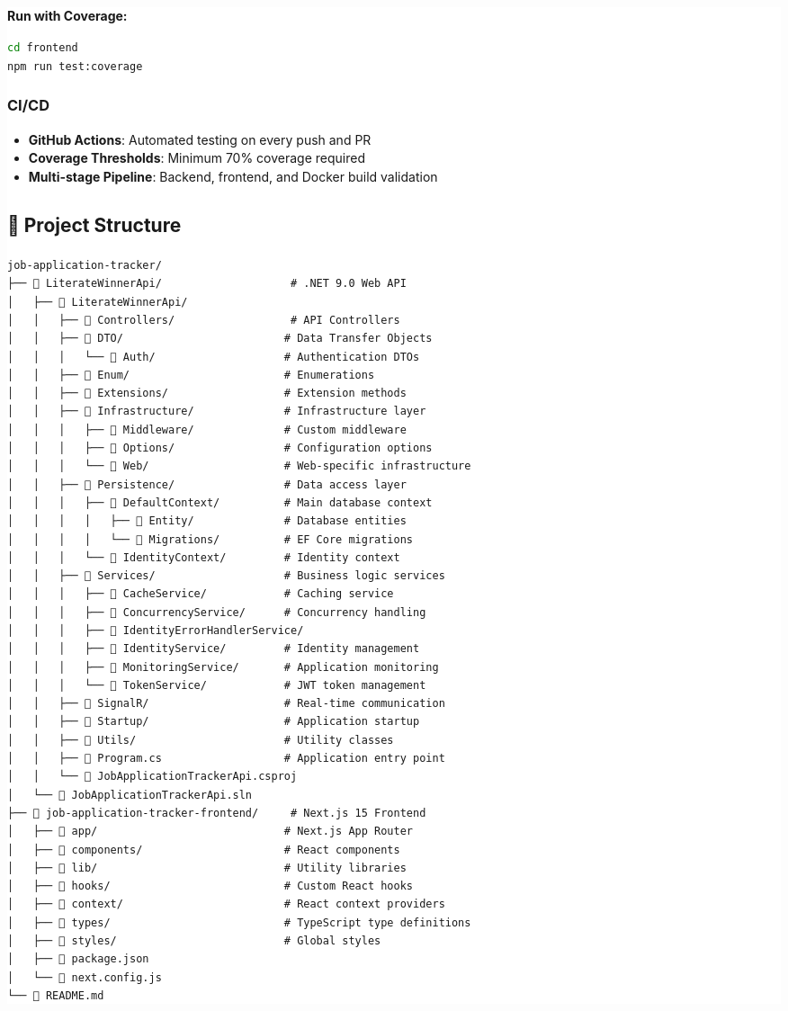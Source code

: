 **Run with Coverage:**
```bash
cd frontend
npm run test:coverage
```

### CI/CD
- **GitHub Actions**: Automated testing on every push and PR
- **Coverage Thresholds**: Minimum 70% coverage required
- **Multi-stage Pipeline**: Backend, frontend, and Docker build validation

## 📁 Project Structure

```
job-application-tracker/
├── 📁 LiterateWinnerApi/                    # .NET 9.0 Web API
│   ├── 📁 LiterateWinnerApi/
│   │   ├── 📁 Controllers/                  # API Controllers
│   │   ├── 📁 DTO/                         # Data Transfer Objects
│   │   │   └── 📁 Auth/                    # Authentication DTOs
│   │   ├── 📁 Enum/                        # Enumerations
│   │   ├── 📁 Extensions/                  # Extension methods
│   │   ├── 📁 Infrastructure/              # Infrastructure layer
│   │   │   ├── 📁 Middleware/              # Custom middleware
│   │   │   ├── 📁 Options/                 # Configuration options
│   │   │   └── 📁 Web/                     # Web-specific infrastructure
│   │   ├── 📁 Persistence/                 # Data access layer
│   │   │   ├── 📁 DefaultContext/          # Main database context
│   │   │   │   ├── 📁 Entity/              # Database entities
│   │   │   │   └── 📁 Migrations/          # EF Core migrations
│   │   │   └── 📁 IdentityContext/         # Identity context
│   │   ├── 📁 Services/                    # Business logic services
│   │   │   ├── 📁 CacheService/            # Caching service
│   │   │   ├── 📁 ConcurrencyService/      # Concurrency handling
│   │   │   ├── 📁 IdentityErrorHandlerService/
│   │   │   ├── 📁 IdentityService/         # Identity management
│   │   │   ├── 📁 MonitoringService/       # Application monitoring
│   │   │   └── 📁 TokenService/            # JWT token management
│   │   ├── 📁 SignalR/                     # Real-time communication
│   │   ├── 📁 Startup/                     # Application startup
│   │   ├── 📁 Utils/                       # Utility classes
│   │   ├── 📄 Program.cs                   # Application entry point
│   │   └── 📄 JobApplicationTrackerApi.csproj
│   └── 📄 JobApplicationTrackerApi.sln
├── 📁 job-application-tracker-frontend/     # Next.js 15 Frontend
│   ├── 📁 app/                             # Next.js App Router
│   ├── 📁 components/                      # React components
│   ├── 📁 lib/                             # Utility libraries
│   ├── 📁 hooks/                           # Custom React hooks
│   ├── 📁 context/                         # React context providers
│   ├── 📁 types/                           # TypeScript type definitions
│   ├── 📁 styles/                          # Global styles
│   ├── 📄 package.json
│   └── 📄 next.config.js
└── 📄 README.md
```
